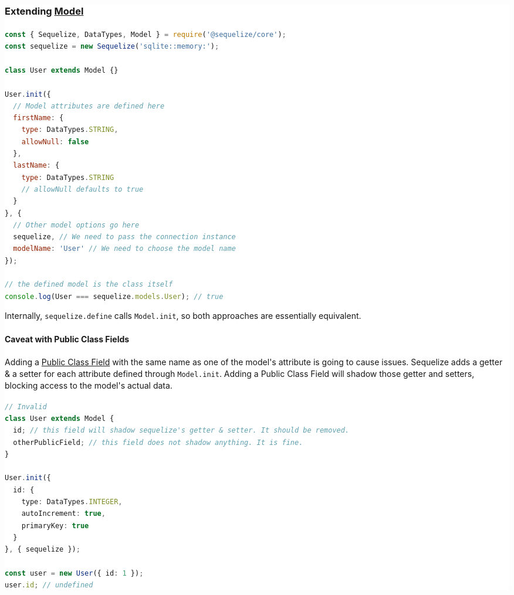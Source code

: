 ### Extending [Model](pathname:///api/v7/classes/Model.html)

```js
const { Sequelize, DataTypes, Model } = require('@sequelize/core');
const sequelize = new Sequelize('sqlite::memory:');

class User extends Model {}

User.init({
  // Model attributes are defined here
  firstName: {
    type: DataTypes.STRING,
    allowNull: false
  },
  lastName: {
    type: DataTypes.STRING
    // allowNull defaults to true
  }
}, {
  // Other model options go here
  sequelize, // We need to pass the connection instance
  modelName: 'User' // We need to choose the model name
});

// the defined model is the class itself
console.log(User === sequelize.models.User); // true
```

Internally, `sequelize.define` calls `Model.init`, so both approaches are essentially equivalent.

#### Caveat with Public Class Fields

Adding a [Public Class Field](https://developer.mozilla.org/en-US/docs/Web/JavaScript/Reference/Classes/Public_class_fields) with the same name as one of the model's attribute is going to cause issues.
Sequelize adds a getter & a setter for each attribute defined through `Model.init`.
Adding a Public Class Field will shadow those getter and setters, blocking access to the model's actual data.

```typescript
// Invalid
class User extends Model {
  id; // this field will shadow sequelize's getter & setter. It should be removed.
  otherPublicField; // this field does not shadow anything. It is fine.
}

User.init({
  id: {
    type: DataTypes.INTEGER,
    autoIncrement: true,
    primaryKey: true
  }
}, { sequelize });

const user = new User({ id: 1 });
user.id; // undefined
```
